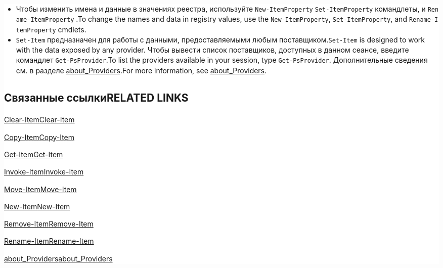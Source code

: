   - <span data-ttu-id="29cf7-184">Чтобы изменить имена и данные в значениях реестра, используйте `New-ItemProperty` `Set-ItemProperty` командлеты, и `Rename-ItemProperty` .</span><span class="sxs-lookup"><span data-stu-id="29cf7-184">To change the names and data in registry values, use the `New-ItemProperty`, `Set-ItemProperty`, and `Rename-ItemProperty` cmdlets.</span></span>
- <span data-ttu-id="29cf7-185">`Set-Item` предназначен для работы с данными, предоставляемыми любым поставщиком.</span><span class="sxs-lookup"><span data-stu-id="29cf7-185">`Set-Item` is designed to work with the data exposed by any provider.</span></span>
  <span data-ttu-id="29cf7-186">Чтобы вывести список поставщиков, доступных в данном сеансе, введите командлет `Get-PsProvider`.</span><span class="sxs-lookup"><span data-stu-id="29cf7-186">To list the providers available in your session, type `Get-PsProvider`.</span></span>
  <span data-ttu-id="29cf7-187">Дополнительные сведения см. в разделе [about_Providers](../Microsoft.PowerShell.Core/About/about_Providers.md).</span><span class="sxs-lookup"><span data-stu-id="29cf7-187">For more information, see [about_Providers](../Microsoft.PowerShell.Core/About/about_Providers.md).</span></span>

## <span data-ttu-id="29cf7-188">Связанные ссылки</span><span class="sxs-lookup"><span data-stu-id="29cf7-188">RELATED LINKS</span></span>

[<span data-ttu-id="29cf7-189">Clear-Item</span><span class="sxs-lookup"><span data-stu-id="29cf7-189">Clear-Item</span></span>](Clear-Item.md)

[<span data-ttu-id="29cf7-190">Copy-Item</span><span class="sxs-lookup"><span data-stu-id="29cf7-190">Copy-Item</span></span>](Copy-Item.md)

[<span data-ttu-id="29cf7-191">Get-Item</span><span class="sxs-lookup"><span data-stu-id="29cf7-191">Get-Item</span></span>](Get-Item.md)

[<span data-ttu-id="29cf7-192">Invoke-Item</span><span class="sxs-lookup"><span data-stu-id="29cf7-192">Invoke-Item</span></span>](Invoke-Item.md)

[<span data-ttu-id="29cf7-193">Move-Item</span><span class="sxs-lookup"><span data-stu-id="29cf7-193">Move-Item</span></span>](Move-Item.md)

[<span data-ttu-id="29cf7-194">New-Item</span><span class="sxs-lookup"><span data-stu-id="29cf7-194">New-Item</span></span>](New-Item.md)

[<span data-ttu-id="29cf7-195">Remove-Item</span><span class="sxs-lookup"><span data-stu-id="29cf7-195">Remove-Item</span></span>](Remove-Item.md)

[<span data-ttu-id="29cf7-196">Rename-Item</span><span class="sxs-lookup"><span data-stu-id="29cf7-196">Rename-Item</span></span>](Rename-Item.md)

[<span data-ttu-id="29cf7-197">about_Providers</span><span class="sxs-lookup"><span data-stu-id="29cf7-197">about_Providers</span></span>](../Microsoft.PowerShell.Core/About/about_Providers.md)

